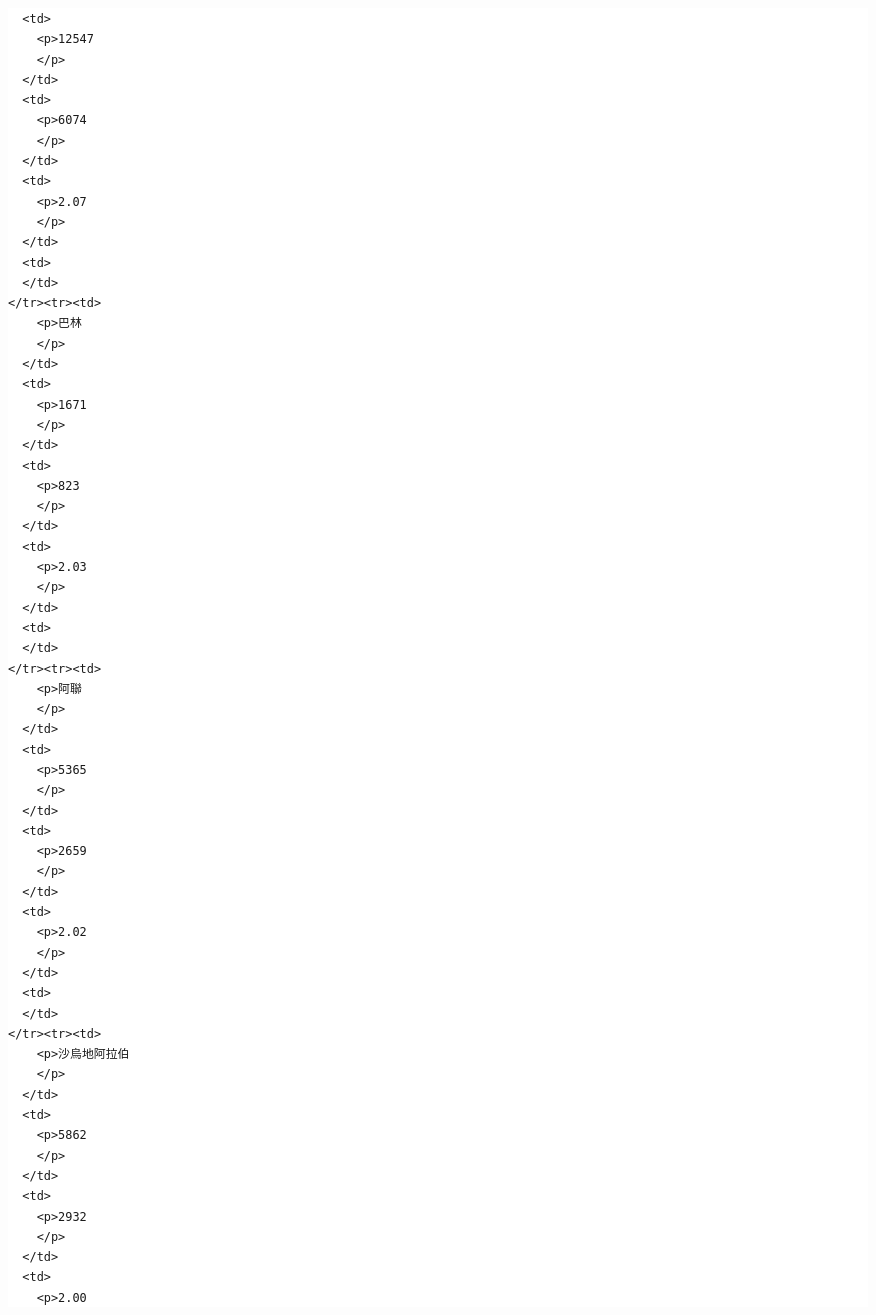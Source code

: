       <td>
        <p>12547
        </p>
      </td>
      <td>
        <p>6074
        </p>
      </td>
      <td>
        <p>2.07
        </p>
      </td>
      <td> 
      </td>
    </tr><tr><td>
        <p>巴林
        </p>
      </td>
      <td>
        <p>1671
        </p>
      </td>
      <td>
        <p>823
        </p>
      </td>
      <td>
        <p>2.03
        </p>
      </td>
      <td> 
      </td>
    </tr><tr><td>
        <p>阿聯
        </p>
      </td>
      <td>
        <p>5365
        </p>
      </td>
      <td>
        <p>2659
        </p>
      </td>
      <td>
        <p>2.02
        </p>
      </td>
      <td> 
      </td>
    </tr><tr><td>
        <p>沙烏地阿拉伯
        </p>
      </td>
      <td>
        <p>5862
        </p>
      </td>
      <td>
        <p>2932
        </p>
      </td>
      <td>
        <p>2.00
